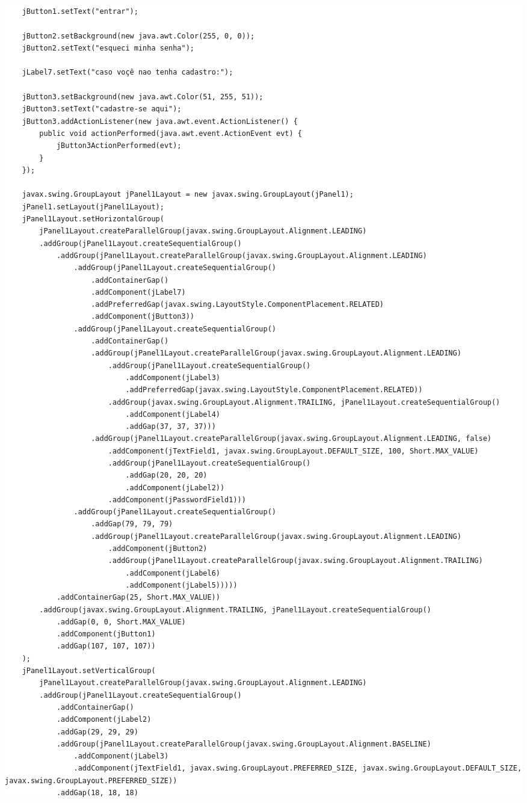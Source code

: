         jButton1.setText("entrar");

        jButton2.setBackground(new java.awt.Color(255, 0, 0));
        jButton2.setText("esqueci minha senha");

        jLabel7.setText("caso voçê nao tenha cadastro:");

        jButton3.setBackground(new java.awt.Color(51, 255, 51));
        jButton3.setText("cadastre-se aqui");
        jButton3.addActionListener(new java.awt.event.ActionListener() {
            public void actionPerformed(java.awt.event.ActionEvent evt) {
                jButton3ActionPerformed(evt);
            }
        });

        javax.swing.GroupLayout jPanel1Layout = new javax.swing.GroupLayout(jPanel1);
        jPanel1.setLayout(jPanel1Layout);
        jPanel1Layout.setHorizontalGroup(
            jPanel1Layout.createParallelGroup(javax.swing.GroupLayout.Alignment.LEADING)
            .addGroup(jPanel1Layout.createSequentialGroup()
                .addGroup(jPanel1Layout.createParallelGroup(javax.swing.GroupLayout.Alignment.LEADING)
                    .addGroup(jPanel1Layout.createSequentialGroup()
                        .addContainerGap()
                        .addComponent(jLabel7)
                        .addPreferredGap(javax.swing.LayoutStyle.ComponentPlacement.RELATED)
                        .addComponent(jButton3))
                    .addGroup(jPanel1Layout.createSequentialGroup()
                        .addContainerGap()
                        .addGroup(jPanel1Layout.createParallelGroup(javax.swing.GroupLayout.Alignment.LEADING)
                            .addGroup(jPanel1Layout.createSequentialGroup()
                                .addComponent(jLabel3)
                                .addPreferredGap(javax.swing.LayoutStyle.ComponentPlacement.RELATED))
                            .addGroup(javax.swing.GroupLayout.Alignment.TRAILING, jPanel1Layout.createSequentialGroup()
                                .addComponent(jLabel4)
                                .addGap(37, 37, 37)))
                        .addGroup(jPanel1Layout.createParallelGroup(javax.swing.GroupLayout.Alignment.LEADING, false)
                            .addComponent(jTextField1, javax.swing.GroupLayout.DEFAULT_SIZE, 100, Short.MAX_VALUE)
                            .addGroup(jPanel1Layout.createSequentialGroup()
                                .addGap(20, 20, 20)
                                .addComponent(jLabel2))
                            .addComponent(jPasswordField1)))
                    .addGroup(jPanel1Layout.createSequentialGroup()
                        .addGap(79, 79, 79)
                        .addGroup(jPanel1Layout.createParallelGroup(javax.swing.GroupLayout.Alignment.LEADING)
                            .addComponent(jButton2)
                            .addGroup(jPanel1Layout.createParallelGroup(javax.swing.GroupLayout.Alignment.TRAILING)
                                .addComponent(jLabel6)
                                .addComponent(jLabel5)))))
                .addContainerGap(25, Short.MAX_VALUE))
            .addGroup(javax.swing.GroupLayout.Alignment.TRAILING, jPanel1Layout.createSequentialGroup()
                .addGap(0, 0, Short.MAX_VALUE)
                .addComponent(jButton1)
                .addGap(107, 107, 107))
        );
        jPanel1Layout.setVerticalGroup(
            jPanel1Layout.createParallelGroup(javax.swing.GroupLayout.Alignment.LEADING)
            .addGroup(jPanel1Layout.createSequentialGroup()
                .addContainerGap()
                .addComponent(jLabel2)
                .addGap(29, 29, 29)
                .addGroup(jPanel1Layout.createParallelGroup(javax.swing.GroupLayout.Alignment.BASELINE)
                    .addComponent(jLabel3)
                    .addComponent(jTextField1, javax.swing.GroupLayout.PREFERRED_SIZE, javax.swing.GroupLayout.DEFAULT_SIZE, javax.swing.GroupLayout.PREFERRED_SIZE))
                .addGap(18, 18, 18)